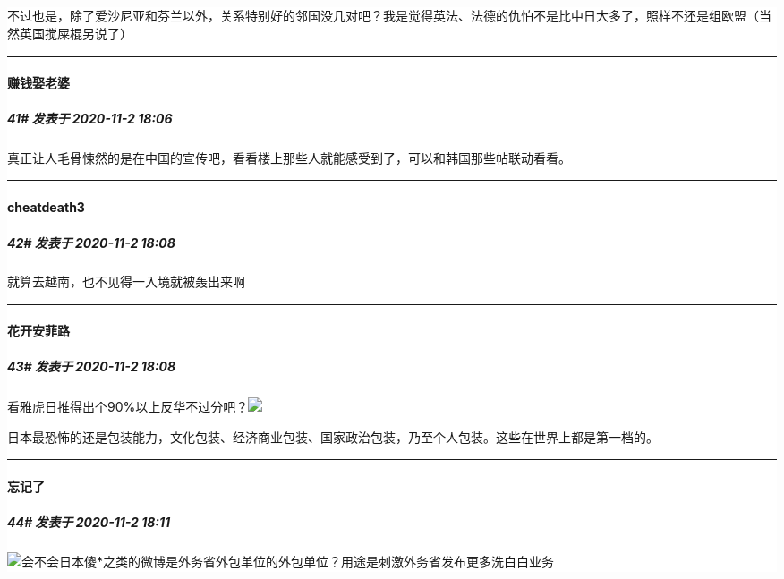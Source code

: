 
不过也是，除了爱沙尼亚和芬兰以外，关系特别好的邻国没几对吧？我是觉得英法、法德的仇怕不是比中日大多了，照样不还是组欧盟（当然英国搅屎棍另说了）







*****

####  赚钱娶老婆  
##### 41#       发表于 2020-11-2 18:06




真正让人毛骨悚然的是在中国的宣传吧，看看楼上那些人就能感受到了，可以和韩国那些帖联动看看。







*****

####  cheatdeath3  
##### 42#       发表于 2020-11-2 18:08




就算去越南，也不见得一入境就被轰出来啊







*****

####  花开安菲路  
##### 43#       发表于 2020-11-2 18:08




看雅虎日推得出个90%以上反华不过分吧？<img src="https://static.saraba1st.com/image/smiley/face2017/001.png" referrerpolicy="no-referrer">

日本最恐怖的还是包装能力，文化包装、经济商业包装、国家政治包装，乃至个人包装。这些在世界上都是第一档的。







*****

####  忘记了  
##### 44#       发表于 2020-11-2 18:11



<img src="https://static.saraba1st.com/image/smiley/face2017/067.png" referrerpolicy="no-referrer">会不会日本傻*之类的微博是外务省外包单位的外包单位？用途是刺激外务省发布更多洗白白业务

